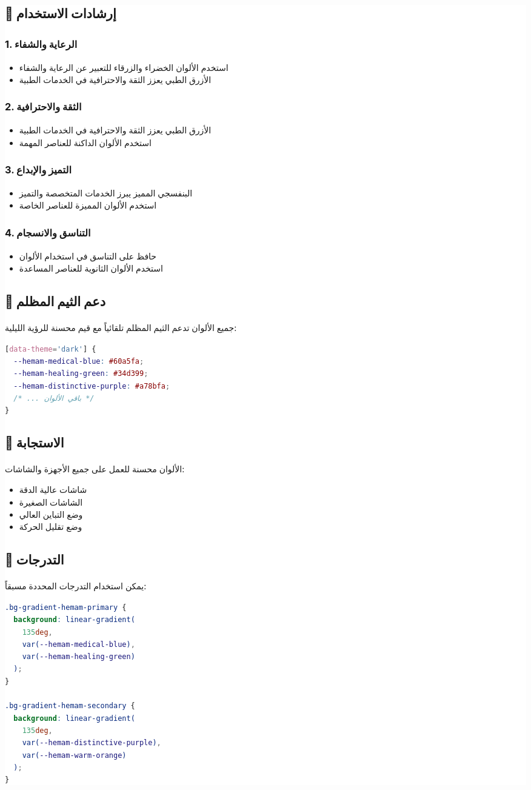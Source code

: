 ## 🎯 إرشادات الاستخدام

### 1. الرعاية والشفاء

- استخدم الألوان الخضراء والزرقاء للتعبير عن الرعاية والشفاء
- الأزرق الطبي يعزز الثقة والاحترافية في الخدمات الطبية

### 2. الثقة والاحترافية

- الأزرق الطبي يعزز الثقة والاحترافية في الخدمات الطبية
- استخدم الألوان الداكنة للعناصر المهمة

### 3. التميز والإبداع

- البنفسجي المميز يبرز الخدمات المتخصصة والتميز
- استخدم الألوان المميزة للعناصر الخاصة

### 4. التناسق والانسجام

- حافظ على التناسق في استخدام الألوان
- استخدم الألوان الثانوية للعناصر المساعدة

## 🌙 دعم الثيم المظلم

جميع الألوان تدعم الثيم المظلم تلقائياً مع قيم محسنة للرؤية الليلية:

```css
[data-theme='dark'] {
  --hemam-medical-blue: #60a5fa;
  --hemam-healing-green: #34d399;
  --hemam-distinctive-purple: #a78bfa;
  /* ... باقي الألوان */
}
```

## 📱 الاستجابة

الألوان محسنة للعمل على جميع الأجهزة والشاشات:

- شاشات عالية الدقة
- الشاشات الصغيرة
- وضع التباين العالي
- وضع تقليل الحركة

## 🎨 التدرجات

يمكن استخدام التدرجات المحددة مسبقاً:

```css
.bg-gradient-hemam-primary {
  background: linear-gradient(
    135deg,
    var(--hemam-medical-blue),
    var(--hemam-healing-green)
  );
}

.bg-gradient-hemam-secondary {
  background: linear-gradient(
    135deg,
    var(--hemam-distinctive-purple),
    var(--hemam-warm-orange)
  );
}
```